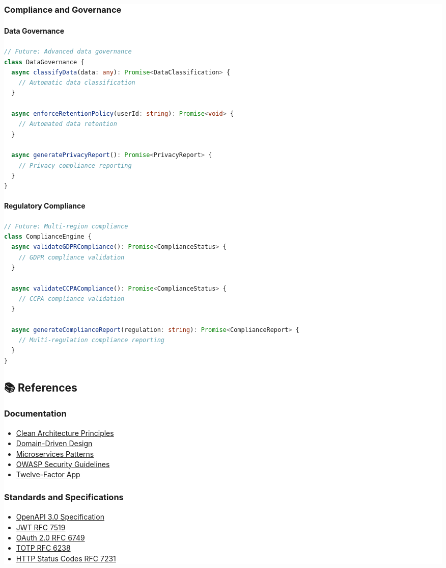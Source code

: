 ### Compliance and Governance

#### Data Governance
```typescript
// Future: Advanced data governance
class DataGovernance {
  async classifyData(data: any): Promise<DataClassification> {
    // Automatic data classification
  }
  
  async enforceRetentionPolicy(userId: string): Promise<void> {
    // Automated data retention
  }
  
  async generatePrivacyReport(): Promise<PrivacyReport> {
    // Privacy compliance reporting
  }
}
```

#### Regulatory Compliance
```typescript
// Future: Multi-region compliance
class ComplianceEngine {
  async validateGDPRCompliance(): Promise<ComplianceStatus> {
    // GDPR compliance validation
  }
  
  async validateCCPACompliance(): Promise<ComplianceStatus> {
    // CCPA compliance validation
  }
  
  async generateComplianceReport(regulation: string): Promise<ComplianceReport> {
    // Multi-regulation compliance reporting
  }
}
```

## 📚 References

### Documentation
- [Clean Architecture Principles](https://blog.cleancoder.com/uncle-bob/2012/08/13/the-clean-architecture.html)
- [Domain-Driven Design](https://martinfowler.com/bliki/DomainDrivenDesign.html)
- [Microservices Patterns](https://microservices.io/patterns/)
- [OWASP Security Guidelines](https://owasp.org/www-project-top-ten/)
- [Twelve-Factor App](https://12factor.net/)

### Standards and Specifications
- [OpenAPI 3.0 Specification](https://swagger.io/specification/)
- [JWT RFC 7519](https://tools.ietf.org/html/rfc7519)
- [OAuth 2.0 RFC 6749](https://tools.ietf.org/html/rfc6749)
- [TOTP RFC 6238](https://tools.ietf.org/html/rfc6238)
- [HTTP Status Codes RFC 7231](https://tools.ietf.org/html/rfc7231)
